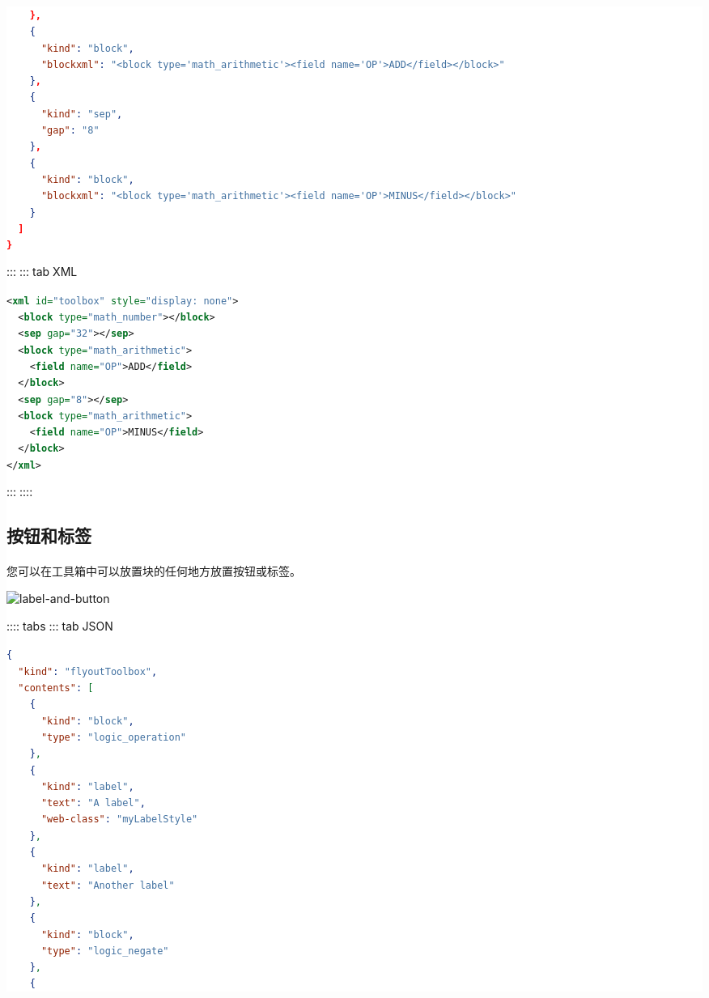 ```json
    },
    {
      "kind": "block",
      "blockxml": "<block type='math_arithmetic'><field name='OP'>ADD</field></block>"
    },
    {
      "kind": "sep",
      "gap": "8"
    },
    {
      "kind": "block",
      "blockxml": "<block type='math_arithmetic'><field name='OP'>MINUS</field></block>"
    }
  ]
}
```
:::
::: tab XML
```xml
<xml id="toolbox" style="display: none">
  <block type="math_number"></block>
  <sep gap="32"></sep>
  <block type="math_arithmetic">
    <field name="OP">ADD</field>
  </block>
  <sep gap="8"></sep>
  <block type="math_arithmetic">
    <field name="OP">MINUS</field>
  </block>
</xml>
```
:::
::::

## 按钮和标签

您可以在工具箱中可以放置块的任何地方放置按钮或标签。

![label-and-button](./label-and-button.png)

:::: tabs
::: tab JSON
```json
{
  "kind": "flyoutToolbox",
  "contents": [
    {
      "kind": "block",
      "type": "logic_operation"
    },
    {
      "kind": "label",
      "text": "A label",
      "web-class": "myLabelStyle"
    },
    {
      "kind": "label",
      "text": "Another label"
    },
    {
      "kind": "block",
      "type": "logic_negate"
    },
    {
```